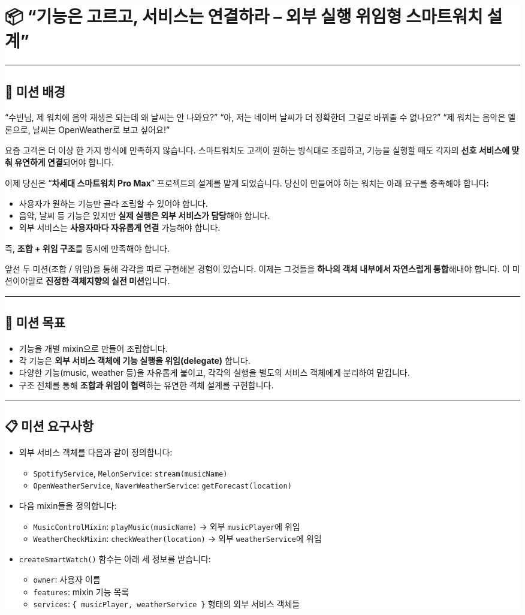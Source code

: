 # 📦 “기능은 고르고, 서비스는 연결하라 – 외부 실행 위임형 스마트워치 설계”

---

## 🧭 미션 배경

“수빈님, 제 워치에 음악 재생은 되는데 왜 날씨는 안 나와요?”
“아, 저는 네이버 날씨가 더 정확한데 그걸로 바꿔줄 수 없나요?”
“제 워치는 음악은 멜론으로, 날씨는 OpenWeather로 보고 싶어요!”

요즘 고객은 더 이상 한 가지 방식에 만족하지 않습니다.
스마트워치도 고객이 원하는 방식대로 조립하고,
기능을 실행할 때도 각자의 **선호 서비스에 맞춰 유연하게 연결**되어야 합니다.

이제 당신은 “**차세대 스마트워치 Pro Max**” 프로젝트의 설계를 맡게 되었습니다.
당신이 만들어야 하는 워치는 아래 요구를 충족해야 합니다:

- 사용자가 원하는 기능만 골라 조립할 수 있어야 합니다.
- 음악, 날씨 등 기능은 있지만 **실제 실행은 외부 서비스가 담당**해야 합니다.
- 외부 서비스는 **사용자마다 자유롭게 연결** 가능해야 합니다.

즉, **조합 + 위임 구조**를 동시에 만족해야 합니다.

앞선 두 미션(조합 / 위임)을 통해 각각을 따로 구현해본 경험이 있습니다.
이제는 그것들을 **하나의 객체 내부에서 자연스럽게 통합**해내야 합니다.
이 미션이야말로 **진정한 객체지향의 실전 미션**입니다.

---

## 🎯 미션 목표

- 기능을 개별 mixin으로 만들어 조립합니다.
- 각 기능은 **외부 서비스 객체에 기능 실행을 위임(delegate)** 합니다.
- 다양한 기능(music, weather 등)을 자유롭게 붙이고,
  각각의 실행을 별도의 서비스 객체에게 분리하여 맡깁니다.
- 구조 전체를 통해 **조합과 위임이 협력**하는 유연한 객체 설계를 구현합니다.

---

## 📋 미션 요구사항

- 외부 서비스 객체를 다음과 같이 정의합니다:

  - `SpotifyService`, `MelonService`: `stream(musicName)`
  - `OpenWeatherService`, `NaverWeatherService`: `getForecast(location)`

- 다음 mixin들을 정의합니다:

  - `MusicControlMixin`: `playMusic(musicName)` → 외부 `musicPlayer`에 위임
  - `WeatherCheckMixin`: `checkWeather(location)` → 외부 `weatherService`에 위임

- `createSmartWatch()` 함수는 아래 세 정보를 받습니다:

  - `owner`: 사용자 이름
  - `features`: mixin 기능 목록
  - `services`: `{ musicPlayer, weatherService }` 형태의 외부 서비스 객체들
